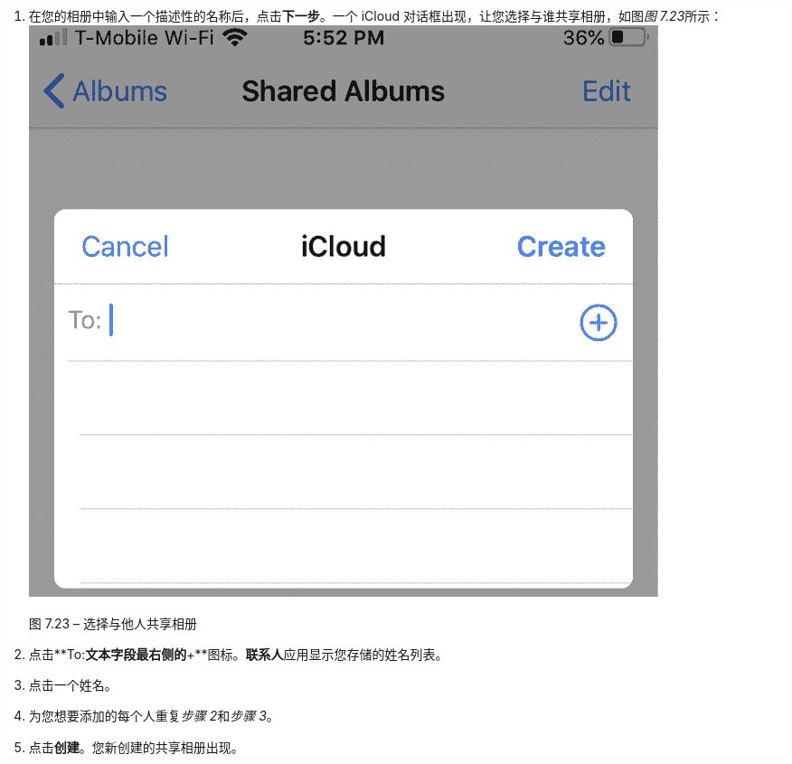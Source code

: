 1.  在您的相册中输入一个描述性的名称后，点击**下一步**。一个 iCloud 对话框出现，让您选择与谁共享相册，如图*图 7.23*所示：![图 7.23 – 选择与他人共享相册    ](img/Figure_7.23_B14100.jpg)

    图 7.23 – 选择与他人共享相册

1.  点击**To:**文本字段最右侧的**+**图标。**联系人**应用显示您存储的姓名列表。

1.  点击一个姓名。

1.  为您想要添加的每个人重复*步骤 2*和*步骤 3*。

1.  点击**创建**。您新创建的共享相册出现。
